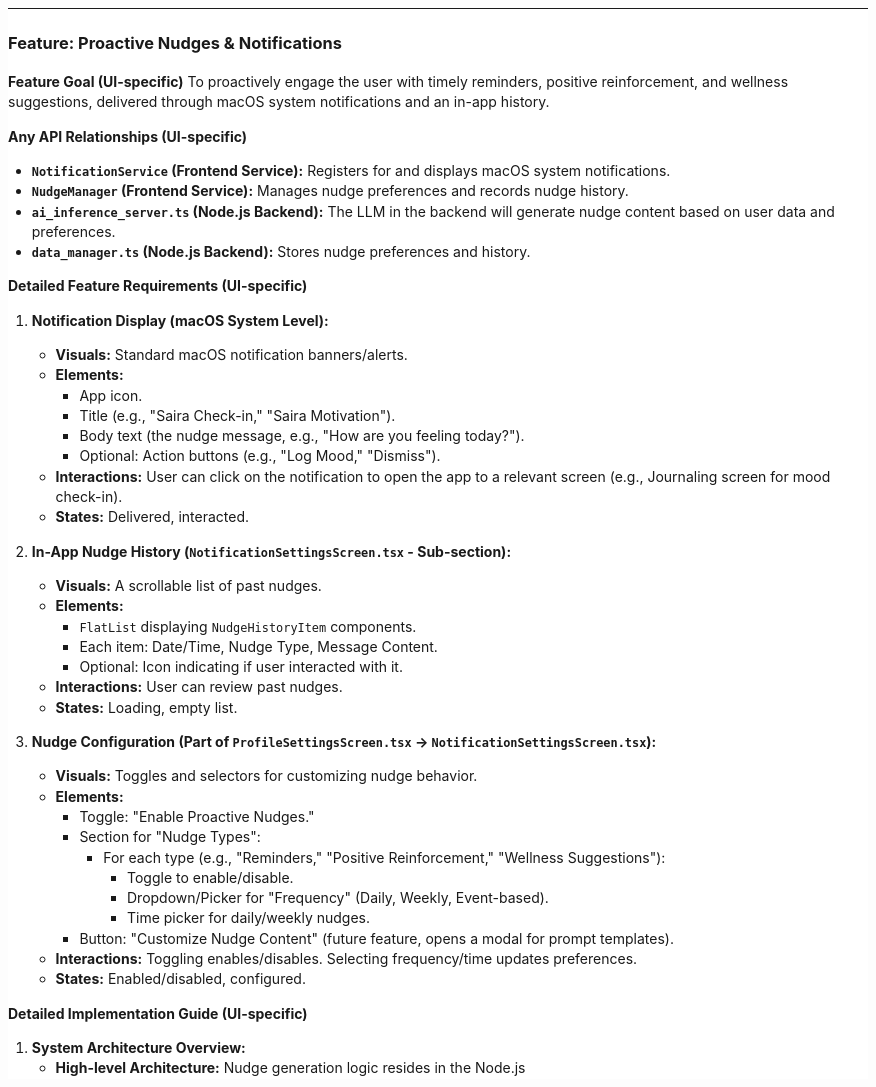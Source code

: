 -----

### Feature: Proactive Nudges & Notifications

**Feature Goal (UI-specific)**
To proactively engage the user with timely reminders, positive reinforcement, and wellness suggestions, delivered through macOS system notifications and an in-app history.

**Any API Relationships (UI-specific)**

  * **`NotificationService` (Frontend Service):** Registers for and displays macOS system notifications.
  * **`NudgeManager` (Frontend Service):** Manages nudge preferences and records nudge history.
  * **`ai_inference_server.ts` (Node.js Backend):** The LLM in the backend will generate nudge content based on user data and preferences.
  * **`data_manager.ts` (Node.js Backend):** Stores nudge preferences and history.

**Detailed Feature Requirements (UI-specific)**

1.  **Notification Display (macOS System Level):**

      * **Visuals:** Standard macOS notification banners/alerts.
      * **Elements:**
          * App icon.
          * Title (e.g., "Saira Check-in," "Saira Motivation").
          * Body text (the nudge message, e.g., "How are you feeling today?").
          * Optional: Action buttons (e.g., "Log Mood," "Dismiss").
      * **Interactions:** User can click on the notification to open the app to a relevant screen (e.g., Journaling screen for mood check-in).
      * **States:** Delivered, interacted.

2.  **In-App Nudge History (`NotificationSettingsScreen.tsx` - Sub-section):**

      * **Visuals:** A scrollable list of past nudges.
      * **Elements:**
          * `FlatList` displaying `NudgeHistoryItem` components.
          * Each item: Date/Time, Nudge Type, Message Content.
          * Optional: Icon indicating if user interacted with it.
      * **Interactions:** User can review past nudges.
      * **States:** Loading, empty list.

3.  **Nudge Configuration (Part of `ProfileSettingsScreen.tsx` -\> `NotificationSettingsScreen.tsx`):**

      * **Visuals:** Toggles and selectors for customizing nudge behavior.
      * **Elements:**
          * Toggle: "Enable Proactive Nudges."
          * Section for "Nudge Types":
              * For each type (e.g., "Reminders," "Positive Reinforcement," "Wellness Suggestions"):
                  * Toggle to enable/disable.
                  * Dropdown/Picker for "Frequency" (Daily, Weekly, Event-based).
                  * Time picker for daily/weekly nudges.
          * Button: "Customize Nudge Content" (future feature, opens a modal for prompt templates).
      * **Interactions:** Toggling enables/disables. Selecting frequency/time updates preferences.
      * **States:** Enabled/disabled, configured.

**Detailed Implementation Guide (UI-specific)**

1.  **System Architecture Overview:**
      * **High-level Architecture:** Nudge generation logic resides in the Node.js
